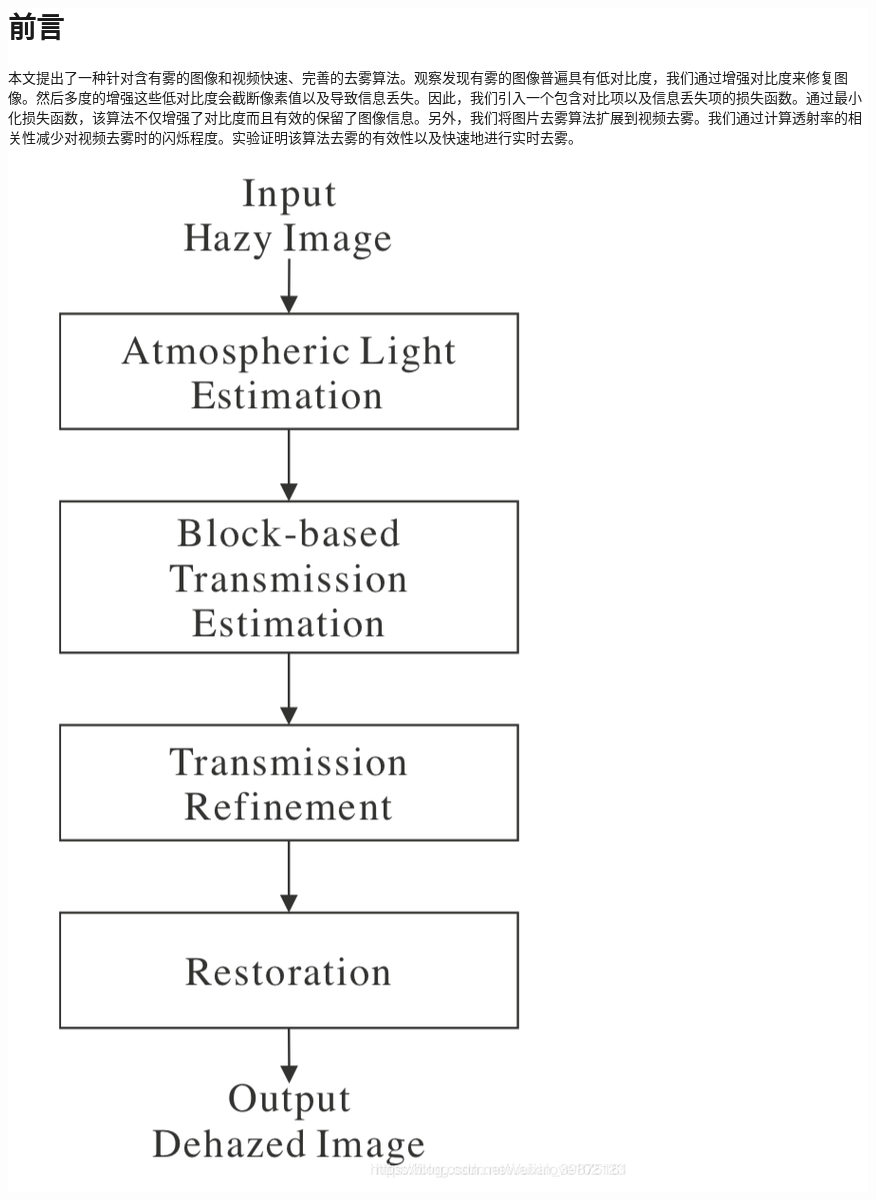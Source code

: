 # 前言 

本文提出了一种针对含有雾的图像和视频快速、完善的去雾算法。观察发现有雾的图像普遍具有低对比度，我们通过增强对比度来修复图像。然后多度的增强这些低对比度会截断像素值以及导致信息丢失。因此，我们引入一个包含对比项以及信息丢失项的损失函数。通过最小化损失函数，该算法不仅增强了对比度而且有效的保留了图像信息。另外，我们将图片去雾算法扩展到视频去雾。我们通过计算透射率的相关性减少对视频去雾时的闪烁程度。实验证明该算法去雾的有效性以及快速地进行实时去雾。

![img](img/20191110220553345.png)![点击并拖拽以移动](data:image/gif;base64,R0lGODlhAQABAPABAP///wAAACH5BAEKAAAALAAAAAABAAEAAAICRAEAOw==)
